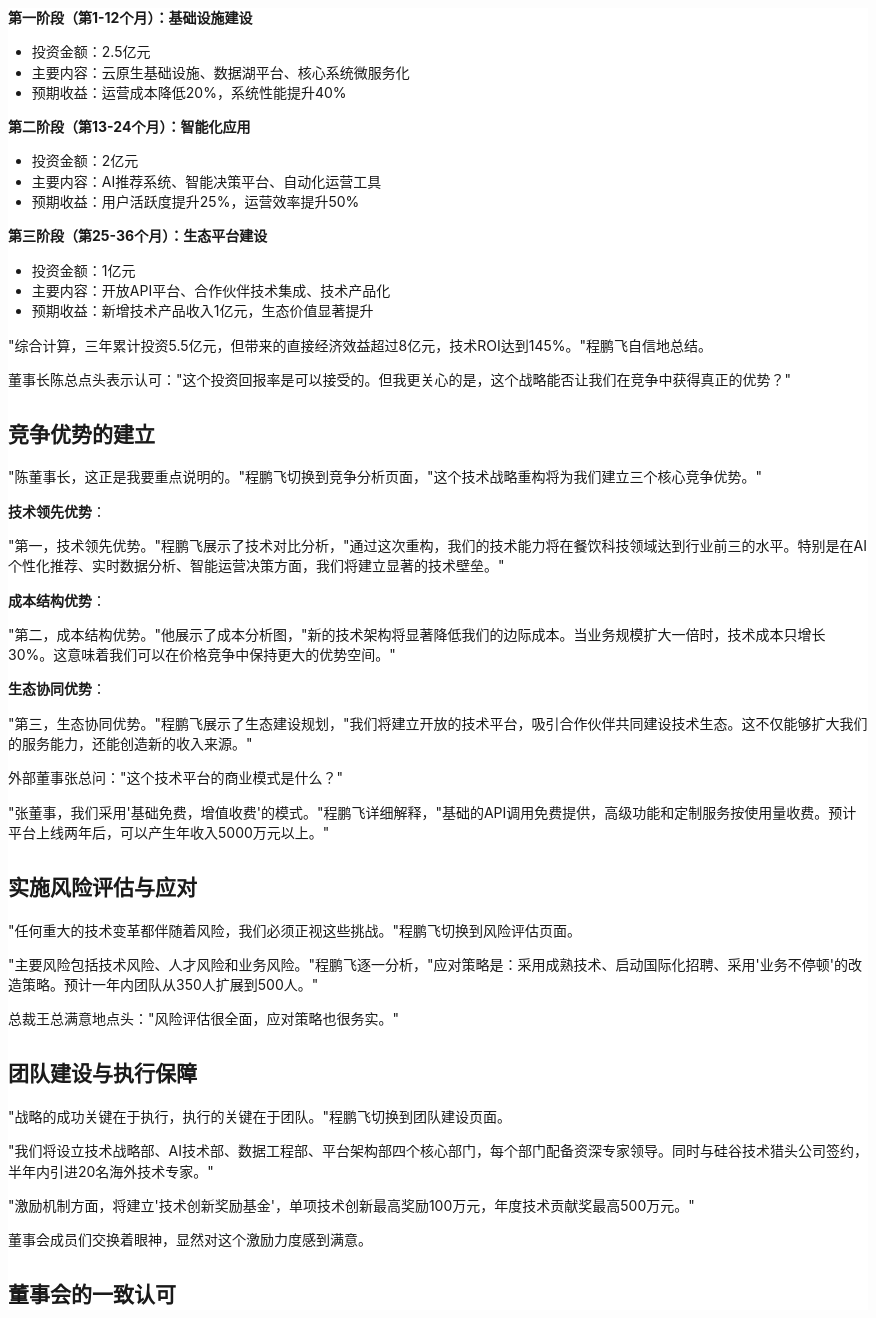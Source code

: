 **第一阶段（第1-12个月）：基础设施建设**
- 投资金额：2.5亿元
- 主要内容：云原生基础设施、数据湖平台、核心系统微服务化
- 预期收益：运营成本降低20%，系统性能提升40%

**第二阶段（第13-24个月）：智能化应用**
- 投资金额：2亿元
- 主要内容：AI推荐系统、智能决策平台、自动化运营工具
- 预期收益：用户活跃度提升25%，运营效率提升50%

**第三阶段（第25-36个月）：生态平台建设**
- 投资金额：1亿元
- 主要内容：开放API平台、合作伙伴技术集成、技术产品化
- 预期收益：新增技术产品收入1亿元，生态价值显著提升

"综合计算，三年累计投资5.5亿元，但带来的直接经济效益超过8亿元，技术ROI达到145%。"程鹏飞自信地总结。

董事长陈总点头表示认可："这个投资回报率是可以接受的。但我更关心的是，这个战略能否让我们在竞争中获得真正的优势？"

## 竞争优势的建立

"陈董事长，这正是我要重点说明的。"程鹏飞切换到竞争分析页面，"这个技术战略重构将为我们建立三个核心竞争优势。"

**技术领先优势**：

"第一，技术领先优势。"程鹏飞展示了技术对比分析，"通过这次重构，我们的技术能力将在餐饮科技领域达到行业前三的水平。特别是在AI个性化推荐、实时数据分析、智能运营决策方面，我们将建立显著的技术壁垒。"

**成本结构优势**：

"第二，成本结构优势。"他展示了成本分析图，"新的技术架构将显著降低我们的边际成本。当业务规模扩大一倍时，技术成本只增长30%。这意味着我们可以在价格竞争中保持更大的优势空间。"

**生态协同优势**：

"第三，生态协同优势。"程鹏飞展示了生态建设规划，"我们将建立开放的技术平台，吸引合作伙伴共同建设技术生态。这不仅能够扩大我们的服务能力，还能创造新的收入来源。"

外部董事张总问："这个技术平台的商业模式是什么？"

"张董事，我们采用'基础免费，增值收费'的模式。"程鹏飞详细解释，"基础的API调用免费提供，高级功能和定制服务按使用量收费。预计平台上线两年后，可以产生年收入5000万元以上。"

## 实施风险评估与应对

"任何重大的技术变革都伴随着风险，我们必须正视这些挑战。"程鹏飞切换到风险评估页面。

"主要风险包括技术风险、人才风险和业务风险。"程鹏飞逐一分析，"应对策略是：采用成熟技术、启动国际化招聘、采用'业务不停顿'的改造策略。预计一年内团队从350人扩展到500人。"

总裁王总满意地点头："风险评估很全面，应对策略也很务实。"

## 团队建设与执行保障

"战略的成功关键在于执行，执行的关键在于团队。"程鹏飞切换到团队建设页面。

"我们将设立技术战略部、AI技术部、数据工程部、平台架构部四个核心部门，每个部门配备资深专家领导。同时与硅谷技术猎头公司签约，半年内引进20名海外技术专家。"

"激励机制方面，将建立'技术创新奖励基金'，单项技术创新最高奖励100万元，年度技术贡献奖最高500万元。"

董事会成员们交换着眼神，显然对这个激励力度感到满意。

## 董事会的一致认可
